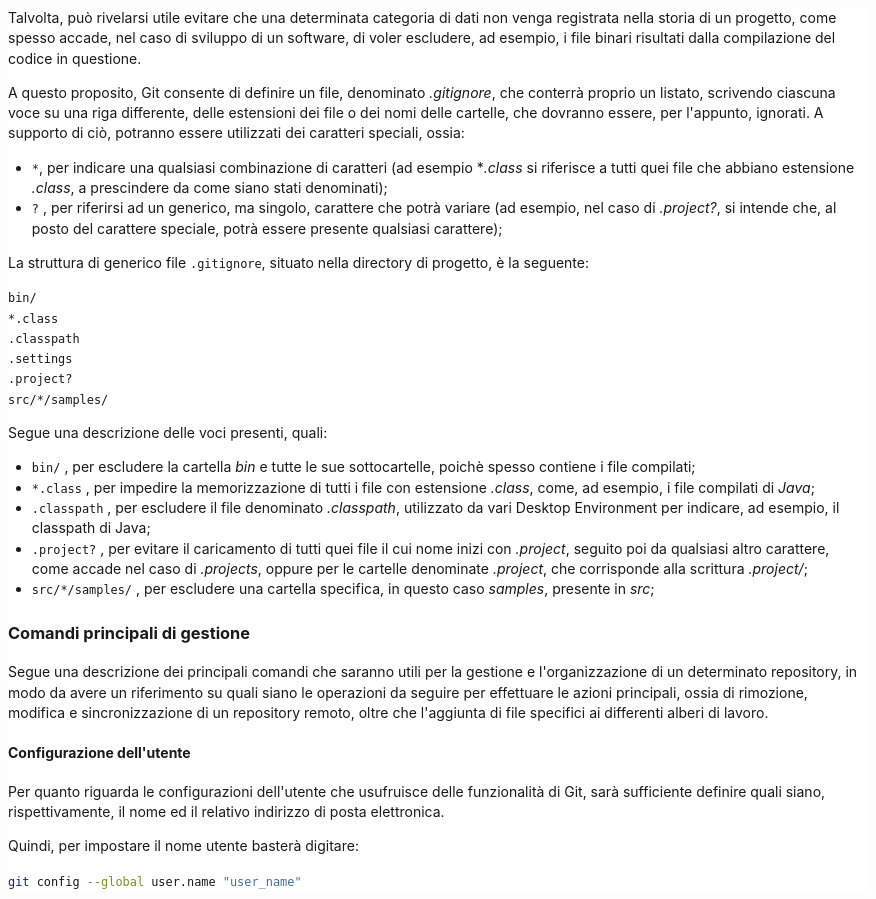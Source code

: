 Talvolta, può rivelarsi utile evitare che una determinata categoria di dati non venga registrata nella storia di un progetto, come spesso accade, nel caso di sviluppo di un software, di voler escludere, ad esempio, i file binari risultati dalla compilazione del codice in questione.

A questo proposito, Git consente di definire un file, denominato *.gitignore*, che conterrà proprio un listato, scrivendo ciascuna voce su una riga differente, delle estensioni dei file o dei nomi delle cartelle,  che dovranno essere, per l'appunto, ignorati. A supporto di ciò, potranno essere utilizzati dei caratteri speciali, ossia:

- `*`, per indicare una qualsiasi combinazione di caratteri (ad esempio **.class* si riferisce a tutti quei file che abbiano estensione *.class*, a prescindere da come siano stati denominati);
- `?` , per riferirsi ad un generico, ma singolo, carattere che potrà variare (ad esempio, nel caso di *.project?*, si intende che, al posto del carattere speciale, potrà essere presente qualsiasi carattere);

La struttura di generico file `.gitignore`, situato nella directory di progetto, è la seguente:

```bash
bin/
*.class
.classpath
.settings
.project?
src/*/samples/
```

Segue una descrizione delle voci presenti, quali:

- `bin/` , per escludere la cartella *bin* e tutte le sue sottocartelle, poichè spesso contiene i file compilati;
- `*.class` , per impedire la memorizzazione di tutti i file con estensione *.class*, come, ad esempio, i file compilati di *Java*;
- `.classpath` , per escludere il file denominato *.classpath*, utilizzato da vari Desktop Environment per indicare, ad esempio, il classpath di Java;
- `.project?` , per evitare il caricamento di tutti quei file il cui nome inizi con *.project*, seguito poi da qualsiasi altro carattere, come accade nel caso di *.projects*, oppure per le cartelle denominate *.project*, che corrisponde alla scrittura *.project/*;
- `src/*/samples/` , per escludere una cartella specifica, in questo caso *samples*, presente in *src*;

### Comandi principali di gestione

Segue una descrizione dei principali comandi che saranno utili per la gestione e l'organizzazione di un determinato repository, in modo da avere un riferimento su quali siano le operazioni da seguire per effettuare le azioni principali, ossia di rimozione, modifica e sincronizzazione di un repository remoto, oltre che l'aggiunta di file specifici ai differenti alberi di lavoro.

#### Configurazione dell'utente

Per quanto riguarda le configurazioni dell'utente che usufruisce delle funzionalità di Git, sarà sufficiente definire quali siano, rispettivamente, il nome ed il relativo indirizzo di posta elettronica.

Quindi, per impostare il nome utente basterà digitare:

```bash
git config --global user.name "user_name"
```
